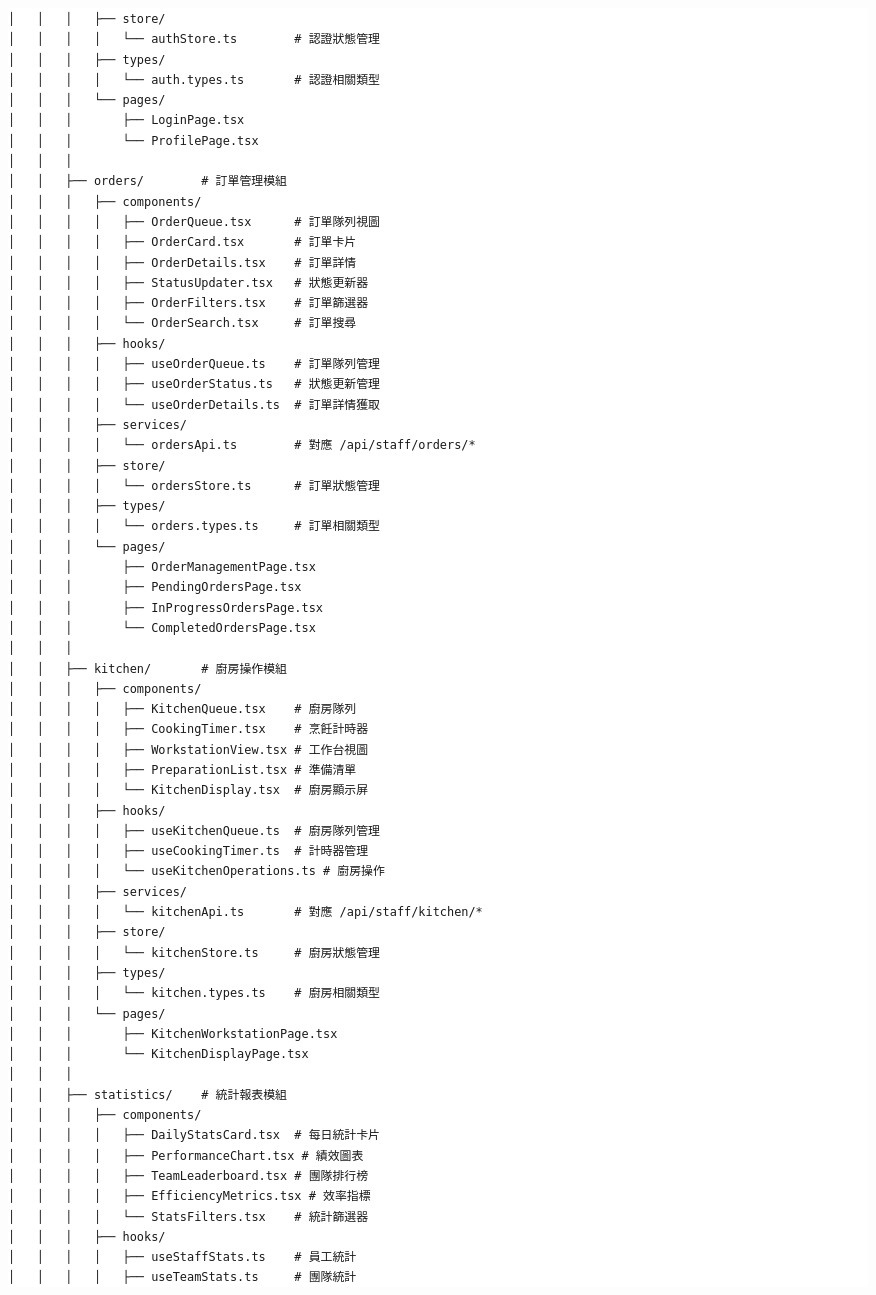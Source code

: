 ```
│   │   │   ├── store/
│   │   │   │   └── authStore.ts        # 認證狀態管理
│   │   │   ├── types/
│   │   │   │   └── auth.types.ts       # 認證相關類型
│   │   │   └── pages/
│   │   │       ├── LoginPage.tsx
│   │   │       └── ProfilePage.tsx
│   │   │
│   │   ├── orders/        # 訂單管理模組
│   │   │   ├── components/
│   │   │   │   ├── OrderQueue.tsx      # 訂單隊列視圖
│   │   │   │   ├── OrderCard.tsx       # 訂單卡片
│   │   │   │   ├── OrderDetails.tsx    # 訂單詳情
│   │   │   │   ├── StatusUpdater.tsx   # 狀態更新器
│   │   │   │   ├── OrderFilters.tsx    # 訂單篩選器
│   │   │   │   └── OrderSearch.tsx     # 訂單搜尋
│   │   │   ├── hooks/
│   │   │   │   ├── useOrderQueue.ts    # 訂單隊列管理
│   │   │   │   ├── useOrderStatus.ts   # 狀態更新管理
│   │   │   │   └── useOrderDetails.ts  # 訂單詳情獲取
│   │   │   ├── services/
│   │   │   │   └── ordersApi.ts        # 對應 /api/staff/orders/*
│   │   │   ├── store/
│   │   │   │   └── ordersStore.ts      # 訂單狀態管理
│   │   │   ├── types/
│   │   │   │   └── orders.types.ts     # 訂單相關類型
│   │   │   └── pages/
│   │   │       ├── OrderManagementPage.tsx
│   │   │       ├── PendingOrdersPage.tsx
│   │   │       ├── InProgressOrdersPage.tsx
│   │   │       └── CompletedOrdersPage.tsx
│   │   │
│   │   ├── kitchen/       # 廚房操作模組
│   │   │   ├── components/
│   │   │   │   ├── KitchenQueue.tsx    # 廚房隊列
│   │   │   │   ├── CookingTimer.tsx    # 烹飪計時器
│   │   │   │   ├── WorkstationView.tsx # 工作台視圖
│   │   │   │   ├── PreparationList.tsx # 準備清單
│   │   │   │   └── KitchenDisplay.tsx  # 廚房顯示屏
│   │   │   ├── hooks/
│   │   │   │   ├── useKitchenQueue.ts  # 廚房隊列管理
│   │   │   │   ├── useCookingTimer.ts  # 計時器管理
│   │   │   │   └── useKitchenOperations.ts # 廚房操作
│   │   │   ├── services/
│   │   │   │   └── kitchenApi.ts       # 對應 /api/staff/kitchen/*
│   │   │   ├── store/
│   │   │   │   └── kitchenStore.ts     # 廚房狀態管理
│   │   │   ├── types/
│   │   │   │   └── kitchen.types.ts    # 廚房相關類型
│   │   │   └── pages/
│   │   │       ├── KitchenWorkstationPage.tsx
│   │   │       └── KitchenDisplayPage.tsx
│   │   │
│   │   ├── statistics/    # 統計報表模組
│   │   │   ├── components/
│   │   │   │   ├── DailyStatsCard.tsx  # 每日統計卡片
│   │   │   │   ├── PerformanceChart.tsx # 績效圖表
│   │   │   │   ├── TeamLeaderboard.tsx # 團隊排行榜
│   │   │   │   ├── EfficiencyMetrics.tsx # 效率指標
│   │   │   │   └── StatsFilters.tsx    # 統計篩選器
│   │   │   ├── hooks/
│   │   │   │   ├── useStaffStats.ts    # 員工統計
│   │   │   │   ├── useTeamStats.ts     # 團隊統計
```